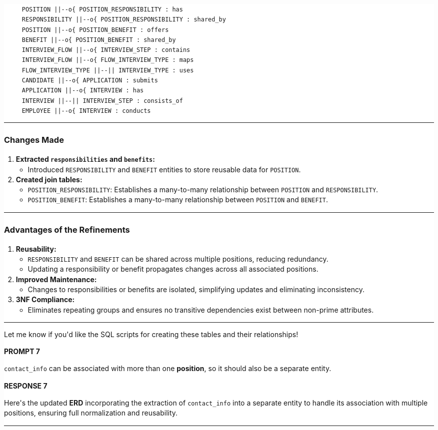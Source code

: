```mermaid
     POSITION ||--o{ POSITION_RESPONSIBILITY : has
     RESPONSIBILITY ||--o{ POSITION_RESPONSIBILITY : shared_by
     POSITION ||--o{ POSITION_BENEFIT : offers
     BENEFIT ||--o{ POSITION_BENEFIT : shared_by
     INTERVIEW_FLOW ||--o{ INTERVIEW_STEP : contains
     INTERVIEW_FLOW ||--o{ FLOW_INTERVIEW_TYPE : maps
     FLOW_INTERVIEW_TYPE ||--|| INTERVIEW_TYPE : uses
     CANDIDATE ||--o{ APPLICATION : submits
     APPLICATION ||--o{ INTERVIEW : has
     INTERVIEW ||--|| INTERVIEW_STEP : consists_of
     EMPLOYEE ||--o{ INTERVIEW : conducts

```

---

### **Changes Made**

1. **Extracted `responsibilities` and `benefits`:**
    - Introduced `RESPONSIBILITY` and `BENEFIT` entities to store reusable data for `POSITION`.
2. **Created join tables:**
    - `POSITION_RESPONSIBILITY`: Establishes a many-to-many relationship between `POSITION` and `RESPONSIBILITY`.
    - `POSITION_BENEFIT`: Establishes a many-to-many relationship between `POSITION` and `BENEFIT`.

---

### **Advantages of the Refinements**

1. **Reusability:**
    - `RESPONSIBILITY` and `BENEFIT` can be shared across multiple positions, reducing redundancy.
    - Updating a responsibility or benefit propagates changes across all associated positions.
2. **Improved Maintenance:**
    - Changes to responsibilities or benefits are isolated, simplifying updates and eliminating inconsistency.
3. **3NF Compliance:**
    - Eliminates repeating groups and ensures no transitive dependencies exist between non-prime attributes.

---

Let me know if you'd like the SQL scripts for creating these tables and their relationships!

**PROMPT 7**

`contact_info` can be associated with more than one **position**, so it should also be a separate entity.

**RESPONSE 7**

Here's the updated **ERD** incorporating the extraction of `contact_info` into a separate entity to handle its association with multiple positions, ensuring full normalization and reusability.

---
